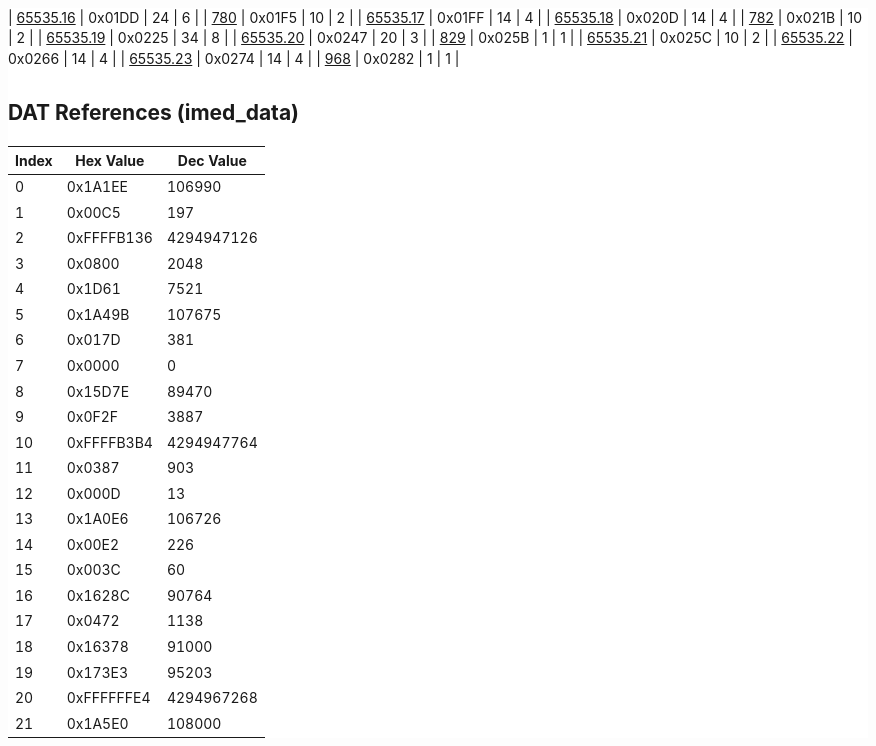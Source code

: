 | [65535.16](./65535.16.md) | 0x01DD   |     24 |              6 |
| [780](./780.md)           | 0x01F5   |     10 |              2 |
| [65535.17](./65535.17.md) | 0x01FF   |     14 |              4 |
| [65535.18](./65535.18.md) | 0x020D   |     14 |              4 |
| [782](./782.md)           | 0x021B   |     10 |              2 |
| [65535.19](./65535.19.md) | 0x0225   |     34 |              8 |
| [65535.20](./65535.20.md) | 0x0247   |     20 |              3 |
| [829](./829.md)           | 0x025B   |      1 |              1 |
| [65535.21](./65535.21.md) | 0x025C   |     10 |              2 |
| [65535.22](./65535.22.md) | 0x0266   |     14 |              4 |
| [65535.23](./65535.23.md) | 0x0274   |     14 |              4 |
| [968](./968.md)           | 0x0282   |      1 |              1 |

## DAT References (imed_data)

|   Index | Hex Value   |   Dec Value |
|---------|-------------|-------------|
|       0 | 0x1A1EE     |      106990 |
|       1 | 0x00C5      |         197 |
|       2 | 0xFFFFB136  |  4294947126 |
|       3 | 0x0800      |        2048 |
|       4 | 0x1D61      |        7521 |
|       5 | 0x1A49B     |      107675 |
|       6 | 0x017D      |         381 |
|       7 | 0x0000      |           0 |
|       8 | 0x15D7E     |       89470 |
|       9 | 0x0F2F      |        3887 |
|      10 | 0xFFFFB3B4  |  4294947764 |
|      11 | 0x0387      |         903 |
|      12 | 0x000D      |          13 |
|      13 | 0x1A0E6     |      106726 |
|      14 | 0x00E2      |         226 |
|      15 | 0x003C      |          60 |
|      16 | 0x1628C     |       90764 |
|      17 | 0x0472      |        1138 |
|      18 | 0x16378     |       91000 |
|      19 | 0x173E3     |       95203 |
|      20 | 0xFFFFFFE4  |  4294967268 |
|      21 | 0x1A5E0     |      108000 |